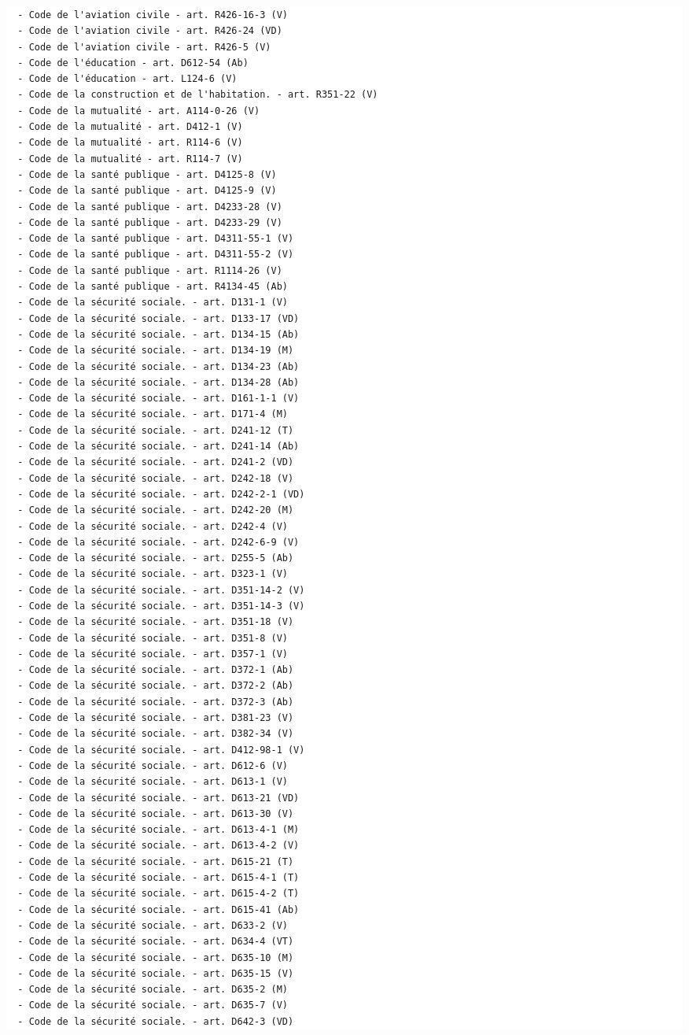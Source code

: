 	  - Code de l'aviation civile - art. R426-16-3 (V)
	  - Code de l'aviation civile - art. R426-24 (VD)
	  - Code de l'aviation civile - art. R426-5 (V)
	  - Code de l'éducation - art. D612-54 (Ab)
	  - Code de l'éducation - art. L124-6 (V)
	  - Code de la construction et de l'habitation. - art. R351-22 (V)
	  - Code de la mutualité - art. A114-0-26 (V)
	  - Code de la mutualité - art. D412-1 (V)
	  - Code de la mutualité - art. R114-6 (V)
	  - Code de la mutualité - art. R114-7 (V)
	  - Code de la santé publique - art. D4125-8 (V)
	  - Code de la santé publique - art. D4125-9 (V)
	  - Code de la santé publique - art. D4233-28 (V)
	  - Code de la santé publique - art. D4233-29 (V)
	  - Code de la santé publique - art. D4311-55-1 (V)
	  - Code de la santé publique - art. D4311-55-2 (V)
	  - Code de la santé publique - art. R1114-26 (V)
	  - Code de la santé publique - art. R4134-45 (Ab)
	  - Code de la sécurité sociale. - art. D131-1 (V)
	  - Code de la sécurité sociale. - art. D133-17 (VD)
	  - Code de la sécurité sociale. - art. D134-15 (Ab)
	  - Code de la sécurité sociale. - art. D134-19 (M)
	  - Code de la sécurité sociale. - art. D134-23 (Ab)
	  - Code de la sécurité sociale. - art. D134-28 (Ab)
	  - Code de la sécurité sociale. - art. D161-1-1 (V)
	  - Code de la sécurité sociale. - art. D171-4 (M)
	  - Code de la sécurité sociale. - art. D241-12 (T)
	  - Code de la sécurité sociale. - art. D241-14 (Ab)
	  - Code de la sécurité sociale. - art. D241-2 (VD)
	  - Code de la sécurité sociale. - art. D242-18 (V)
	  - Code de la sécurité sociale. - art. D242-2-1 (VD)
	  - Code de la sécurité sociale. - art. D242-20 (M)
	  - Code de la sécurité sociale. - art. D242-4 (V)
	  - Code de la sécurité sociale. - art. D242-6-9 (V)
	  - Code de la sécurité sociale. - art. D255-5 (Ab)
	  - Code de la sécurité sociale. - art. D323-1 (V)
	  - Code de la sécurité sociale. - art. D351-14-2 (V)
	  - Code de la sécurité sociale. - art. D351-14-3 (V)
	  - Code de la sécurité sociale. - art. D351-18 (V)
	  - Code de la sécurité sociale. - art. D351-8 (V)
	  - Code de la sécurité sociale. - art. D357-1 (V)
	  - Code de la sécurité sociale. - art. D372-1 (Ab)
	  - Code de la sécurité sociale. - art. D372-2 (Ab)
	  - Code de la sécurité sociale. - art. D372-3 (Ab)
	  - Code de la sécurité sociale. - art. D381-23 (V)
	  - Code de la sécurité sociale. - art. D382-34 (V)
	  - Code de la sécurité sociale. - art. D412-98-1 (V)
	  - Code de la sécurité sociale. - art. D612-6 (V)
	  - Code de la sécurité sociale. - art. D613-1 (V)
	  - Code de la sécurité sociale. - art. D613-21 (VD)
	  - Code de la sécurité sociale. - art. D613-30 (V)
	  - Code de la sécurité sociale. - art. D613-4-1 (M)
	  - Code de la sécurité sociale. - art. D613-4-2 (V)
	  - Code de la sécurité sociale. - art. D615-21 (T)
	  - Code de la sécurité sociale. - art. D615-4-1 (T)
	  - Code de la sécurité sociale. - art. D615-4-2 (T)
	  - Code de la sécurité sociale. - art. D615-41 (Ab)
	  - Code de la sécurité sociale. - art. D633-2 (V)
	  - Code de la sécurité sociale. - art. D634-4 (VT)
	  - Code de la sécurité sociale. - art. D635-10 (M)
	  - Code de la sécurité sociale. - art. D635-15 (V)
	  - Code de la sécurité sociale. - art. D635-2 (M)
	  - Code de la sécurité sociale. - art. D635-7 (V)
	  - Code de la sécurité sociale. - art. D642-3 (VD)